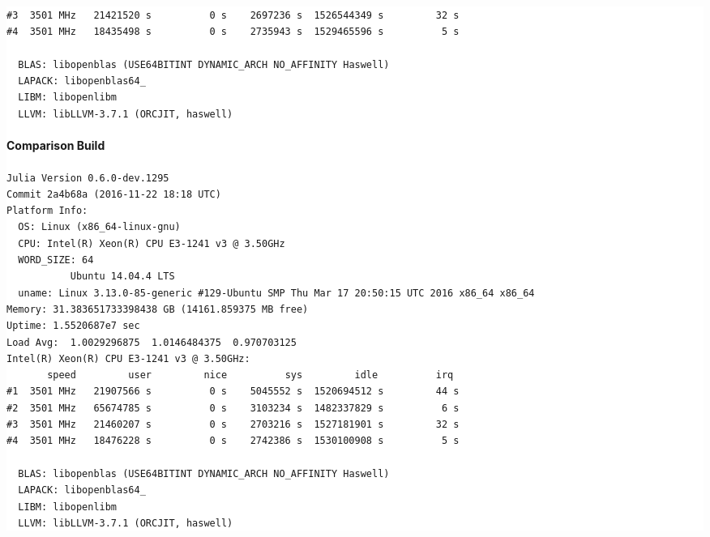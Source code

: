 ```
#3  3501 MHz   21421520 s          0 s    2697236 s  1526544349 s         32 s
#4  3501 MHz   18435498 s          0 s    2735943 s  1529465596 s          5 s

  BLAS: libopenblas (USE64BITINT DYNAMIC_ARCH NO_AFFINITY Haswell)
  LAPACK: libopenblas64_
  LIBM: libopenlibm
  LLVM: libLLVM-3.7.1 (ORCJIT, haswell)

```

#### Comparison Build

```
Julia Version 0.6.0-dev.1295
Commit 2a4b68a (2016-11-22 18:18 UTC)
Platform Info:
  OS: Linux (x86_64-linux-gnu)
  CPU: Intel(R) Xeon(R) CPU E3-1241 v3 @ 3.50GHz
  WORD_SIZE: 64
           Ubuntu 14.04.4 LTS
  uname: Linux 3.13.0-85-generic #129-Ubuntu SMP Thu Mar 17 20:50:15 UTC 2016 x86_64 x86_64
Memory: 31.383651733398438 GB (14161.859375 MB free)
Uptime: 1.5520687e7 sec
Load Avg:  1.0029296875  1.0146484375  0.970703125
Intel(R) Xeon(R) CPU E3-1241 v3 @ 3.50GHz: 
       speed         user         nice          sys         idle          irq
#1  3501 MHz   21907566 s          0 s    5045552 s  1520694512 s         44 s
#2  3501 MHz   65674785 s          0 s    3103234 s  1482337829 s          6 s
#3  3501 MHz   21460207 s          0 s    2703216 s  1527181901 s         32 s
#4  3501 MHz   18476228 s          0 s    2742386 s  1530100908 s          5 s

  BLAS: libopenblas (USE64BITINT DYNAMIC_ARCH NO_AFFINITY Haswell)
  LAPACK: libopenblas64_
  LIBM: libopenlibm
  LLVM: libLLVM-3.7.1 (ORCJIT, haswell)

```

